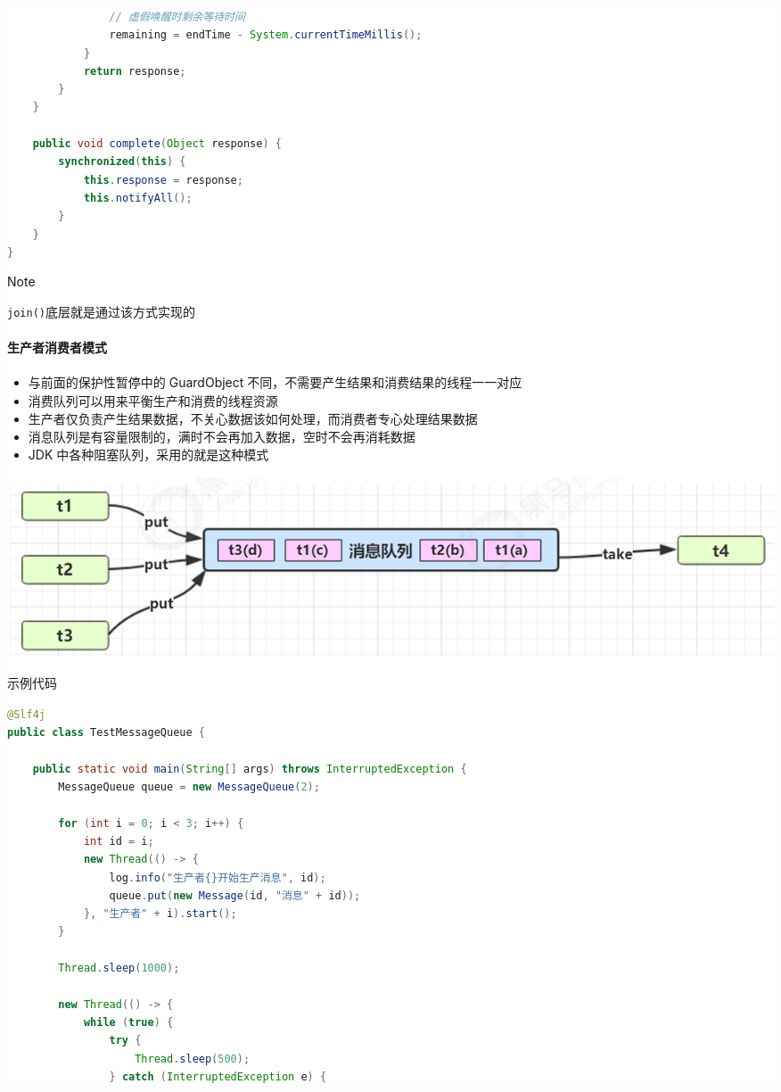 ```java
                // 虚假唤醒时剩余等待时间
                remaining = endTime - System.currentTimeMillis();
            }
            return response;
        }
    }
    
    public void complete(Object response) {
        synchronized(this) {
            this.response = response;
            this.notifyAll();
        }
    }
}
```

> [!Note]
>
> `join()`底层就是通过该方式实现的



#### 生产者消费者模式

- 与前面的保护性暂停中的 GuardObject 不同，不需要产生结果和消费结果的线程一一对应 
- 消费队列可以用来平衡生产和消费的线程资源 
- 生产者仅负责产生结果数据，不关心数据该如何处理，而消费者专心处理结果数据 
- 消息队列是有容量限制的，满时不会再加入数据，空时不会再消耗数据 
- JDK 中各种阻塞队列，采用的就是这种模式

![image-20250405175228485](./images/image-20250405175228485.png)

示例代码

```java
@Slf4j
public class TestMessageQueue {

    public static void main(String[] args) throws InterruptedException {
        MessageQueue queue = new MessageQueue(2);

        for (int i = 0; i < 3; i++) {
            int id = i;
            new Thread(() -> {
                log.info("生产者{}开始生产消息", id);
                queue.put(new Message(id, "消息" + id));
            }, "生产者" + i).start();
        }

        Thread.sleep(1000);

        new Thread(() -> {
            while (true) {
                try {
                    Thread.sleep(500);
                } catch (InterruptedException e) {
```